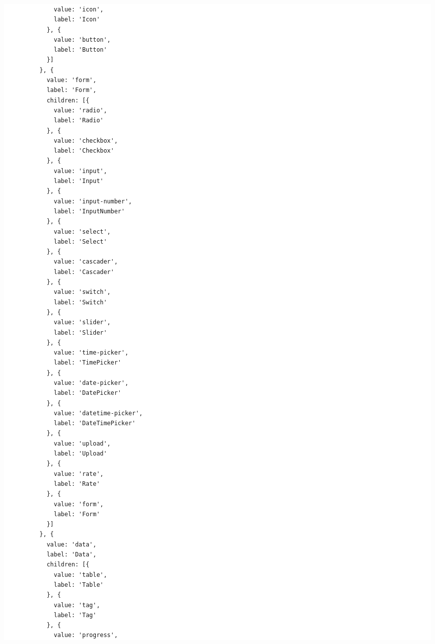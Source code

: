 ```html
              value: 'icon',
              label: 'Icon'
            }, {
              value: 'button',
              label: 'Button'
            }]
          }, {
            value: 'form',
            label: 'Form',
            children: [{
              value: 'radio',
              label: 'Radio'
            }, {
              value: 'checkbox',
              label: 'Checkbox'
            }, {
              value: 'input',
              label: 'Input'
            }, {
              value: 'input-number',
              label: 'InputNumber'
            }, {
              value: 'select',
              label: 'Select'
            }, {
              value: 'cascader',
              label: 'Cascader'
            }, {
              value: 'switch',
              label: 'Switch'
            }, {
              value: 'slider',
              label: 'Slider'
            }, {
              value: 'time-picker',
              label: 'TimePicker'
            }, {
              value: 'date-picker',
              label: 'DatePicker'
            }, {
              value: 'datetime-picker',
              label: 'DateTimePicker'
            }, {
              value: 'upload',
              label: 'Upload'
            }, {
              value: 'rate',
              label: 'Rate'
            }, {
              value: 'form',
              label: 'Form'
            }]
          }, {
            value: 'data',
            label: 'Data',
            children: [{
              value: 'table',
              label: 'Table'
            }, {
              value: 'tag',
              label: 'Tag'
            }, {
              value: 'progress',
```